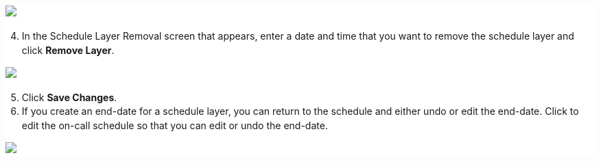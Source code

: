 ![](https://files.readme.io/18940d5-schedule-basics-end-date-layer-x.png)

4. In the Schedule Layer Removal screen that appears, enter a date and time that you want to remove the schedule layer and click **Remove Layer**.

![](https://files.readme.io/5b07505-schedule-basics-schedule-layer-end-time.png)

5. Click **Save Changes**.
6. If you create an end-date for a schedule layer, you can return to the schedule and either undo or edit the end-date. Click to edit the on-call schedule so that you can edit or undo the end-date.

![](https://files.readme.io/350e471-schedule-basics-undo-end-date.png)


